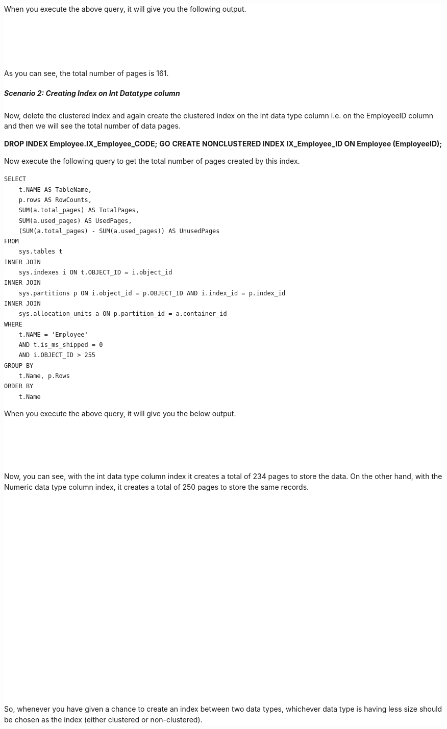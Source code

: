 When you execute the above query, it will give you the following output.

![Creating Index on Numeric Datatype column](data:image/svg+xml,%3Csvg%20xmlns=%22http://www.w3.org/2000/svg%22%20width=%22554%22%20height=%2272%22%3E%3C/svg%3E "Creating Index on Numeric Datatype column")

As you can see, the total number of pages is 161.

##### **Scenario 2: Creating Index on Int Datatype column**

Now, delete the clustered index and again create the clustered index on the int data type column i.e. on the EmployeeID column and then we will see the total number of data pages.

**DROP INDEX Employee.IX\_Employee\_CODE;**
**GO**
**CREATE NONCLUSTERED INDEX IX\_Employee\_ID ON Employee (EmployeeID);**

Now execute the following query to get the total number of pages created by this index.

```
SELECT 
    t.NAME AS TableName,
    p.rows AS RowCounts,
    SUM(a.total_pages) AS TotalPages, 
    SUM(a.used_pages) AS UsedPages, 
    (SUM(a.total_pages) - SUM(a.used_pages)) AS UnusedPages
FROM 
    sys.tables t
INNER JOIN      
    sys.indexes i ON t.OBJECT_ID = i.object_id
INNER JOIN 
    sys.partitions p ON i.object_id = p.OBJECT_ID AND i.index_id = p.index_id
INNER JOIN 
    sys.allocation_units a ON p.partition_id = a.container_id
WHERE 
    t.NAME = 'Employee' 
    AND t.is_ms_shipped = 0
    AND i.OBJECT_ID > 255 
GROUP BY 
    t.Name, p.Rows
ORDER BY 
    t.Name
```

When you execute the above query, it will give you the below output.

![Creating Index on Int Datatype column](data:image/svg+xml,%3Csvg%20xmlns=%22http://www.w3.org/2000/svg%22%20width=%22560%22%20height=%2270%22%3E%3C/svg%3E "Creating Index on Int Datatype column")

Now, you can see, with the int data type column index it creates a total of 234 pages to store the data. On the other hand, with the Numeric data type column index, it creates a total of 250 pages to store the same records.

![how to Create Index on Proper Column to Improve Performance in SQL Server](data:image/svg+xml,%3Csvg%20xmlns=%22http://www.w3.org/2000/svg%22%20width=%22758%22%20height=%22382%22%3E%3C/svg%3E "how to Create Index on Proper Column to Improve Performance in SQL Server")

So, whenever you have given a chance to create an index between two data types, whichever data type is having less size should be chosen as the index (either clustered or non-clustered).
